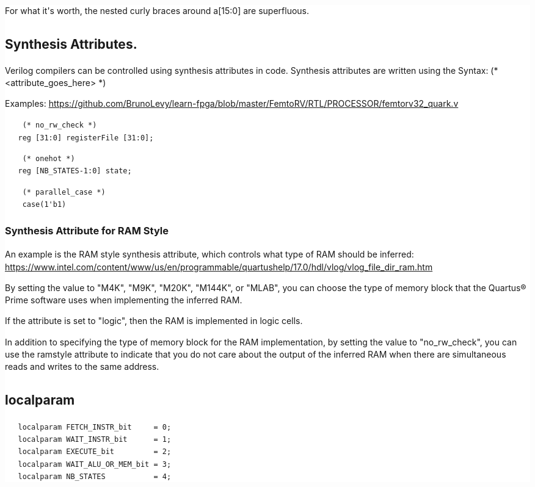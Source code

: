 For what it's worth, the nested curly braces around a[15:0] are superfluous.





## Synthesis Attributes.

Verilog compilers can be controlled using synthesis attributes in code.
Synthesis attributes are written using the Syntax: (* <attribute_goes_here> *)

Examples:
https://github.com/BrunoLevy/learn-fpga/blob/master/FemtoRV/RTL/PROCESSOR/femtorv32_quark.v

```
	(* no_rw_check *)
   reg [31:0] registerFile [31:0];
```

```
	(* onehot *)
   reg [NB_STATES-1:0] state;
```

```
	(* parallel_case *)
    case(1'b1)
```

### Synthesis Attribute for RAM Style

An example is the RAM style synthesis attribute, which controls what type of RAM should be inferred:
https://www.intel.com/content/www/us/en/programmable/quartushelp/17.0/hdl/vlog/vlog_file_dir_ram.htm

By setting the value to 
"M4K", "M9K", "M20K", "M144K", or "MLAB", you can choose the type of memory block that the Quartus® Prime software uses when implementing the inferred RAM. 

If the attribute is set to "logic", then the RAM is implemented in logic cells.

In addition to specifying the type of memory block for the RAM implementation, by setting the value to "no_rw_check", you can use the ramstyle attribute to 
indicate that you do not care about the output of the inferred RAM when there are simultaneous reads and writes to the same address. 


## localparam 

```
   localparam FETCH_INSTR_bit     = 0;
   localparam WAIT_INSTR_bit      = 1;
   localparam EXECUTE_bit         = 2;
   localparam WAIT_ALU_OR_MEM_bit = 3;
   localparam NB_STATES           = 4;
```
